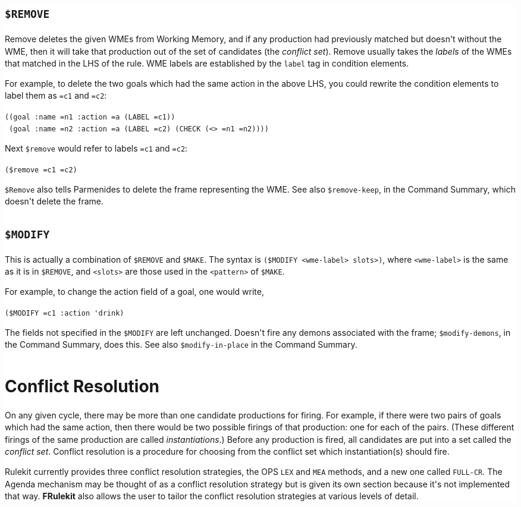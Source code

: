 ## `$REMOVE`

Remove deletes the given WMEs from Working Memory, and if any
production had previously matched but doesn't without the WME, then it
will take that production out of the set of candidates (the *conflict
set*).  Remove usually takes the *labels* of the WMEs that matched in
the LHS of the rule.  WME labels are established by the `label` tag in
condition elements.

For example, to delete the two goals which had the same action in the
above LHS, you could rewrite the condition elements to label them as
`=c1` and `=c2`:

```
((goal :name =n1 :action =a (LABEL =c1))
 (goal :name =n2 :action =a (LABEL =c2) (CHECK (<> =n1 =n2))))
```

Next `$remove` would refer to labels `=c1` and `=c2`:

`($remove =c1 =c2)`

`$Remove` also tells Parmenides to delete the frame representing the
WME.  See also `$remove-keep`, in the Command Summary, which doesn't
delete the frame.

## `$MODIFY`

This is actually a combination of `$REMOVE` and `$MAKE`.  The syntax
is `($MODIFY <wme-label> slots>)`, where `<wme-label>` is the same as
it is in `$REMOVE`, and `<slots>` are those used in the `<pattern>` of
`$MAKE`.

For example, to change the action field of a goal, one would write,

`($MODIFY =c1 :action 'drink)`

The fields not specified in the `$MODIFY` are left unchanged.  Doesn't
fire any demons associated with the frame; `$modify-demons`, in the
Command Summary, does this.  See also `$modify-in-place` in the
Command Summary.

# Conflict Resolution

On any given cycle, there may be more than one candidate productions
for firing.  For example, if there were two pairs of goals which had
the same action, then there would be two possible firings of that
production: one for each of the pairs.  (These different firings of
the same production are called *instantiations*.)  Before any
production is fired, all candidates are put into a set called the
*conflict set*.  Conflict resolution is a procedure for choosing from
the conflict set which instantiation(s) should fire.

Rulekit currently provides three conflict resolution strategies, the
OPS `LEX` and `MEA` methods, and a new one called `FULL-CR`.  The
Agenda mechanism may be thought of as a conflict resolution strategy
but is given its own section because it's not implemented that way.
**FRulekit** also allows the user to tailor the conflict resolution
strategies at various levels of detail.
